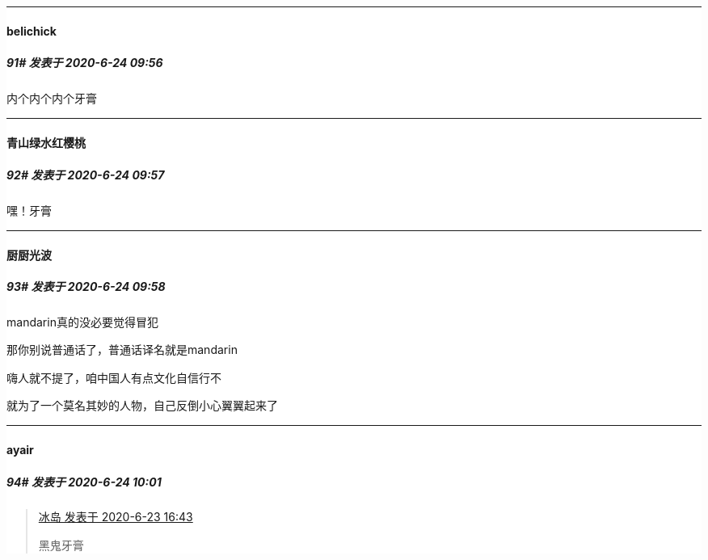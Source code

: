 


-----

####  belichick  
##### 91#       发表于 2020-6-24 09:56




内个内个内个牙膏







-----

####  青山绿水红樱桃  
##### 92#       发表于 2020-6-24 09:57




嘿！牙膏







-----

####  厨厨光波  
##### 93#       发表于 2020-6-24 09:58




mandarin真的没必要觉得冒犯

那你别说普通话了，普通话译名就是mandarin

嗨人就不提了，咱中国人有点文化自信行不

就为了一个莫名其妙的人物，自己反倒小心翼翼起来了







-----

####  ayair  
##### 94#       发表于 2020-6-24 10:01



<blockquote><a href="httphttps://bbs.saraba1st.com/2b/forum.php?mod=redirect&amp;goto=findpost&amp;pid=47920900&amp;ptid=1943641" target="_blank">冰岛 发表于 2020-6-23 16:43</a>

黑鬼牙膏
